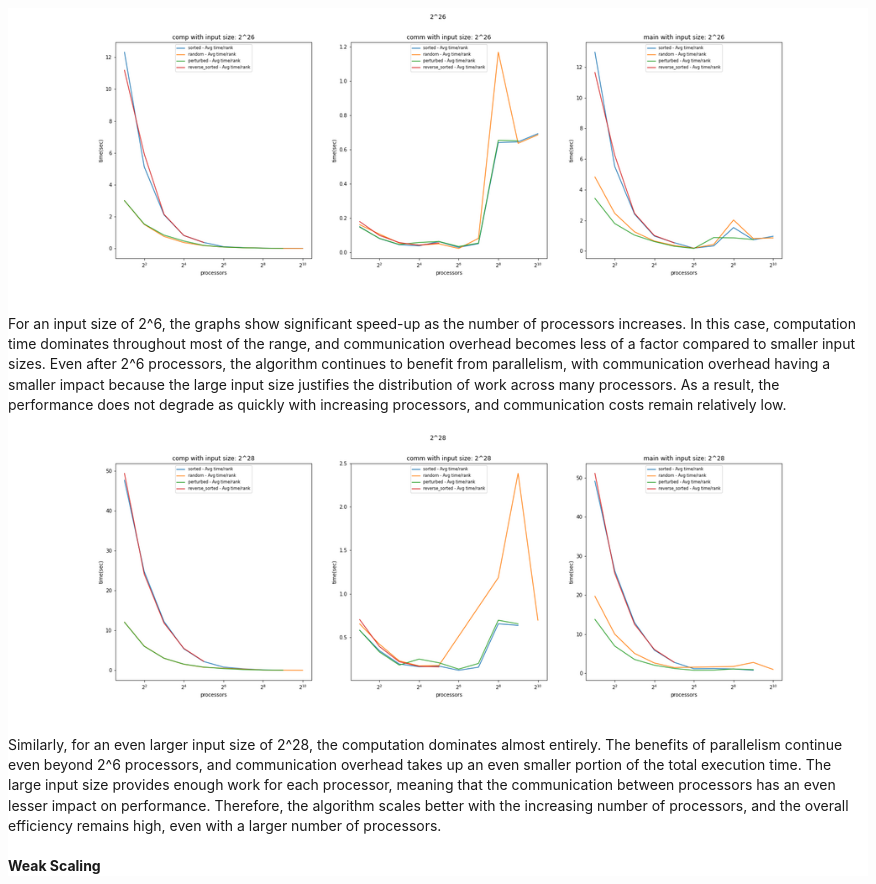 ![alt text](radix_sort/graphs/multi_26.png)

For an input size of 2^6, the graphs show significant speed-up as the number of processors increases. In this case, computation time dominates throughout most of the range, and communication overhead becomes less of a factor compared to smaller input sizes. Even after 2^6 processors, the algorithm continues to benefit from parallelism, with communication overhead having a smaller impact because the large input size justifies the distribution of work across many processors. As a result, the performance does not degrade as quickly with increasing processors, and communication costs remain relatively low.

![alt text](radix_sort/graphs/multi_28.png)

Similarly, for an even larger input size of 2^28, the computation dominates almost entirely. The benefits of parallelism continue even beyond 2^6 processors, and communication overhead takes up an even smaller portion of the total execution time. The large input size provides enough work for each processor, meaning that the communication between processors has an even lesser impact on performance. Therefore, the algorithm scales better with the increasing number of processors, and the overall efficiency remains high, even with a larger number of processors.

#### Weak Scaling
